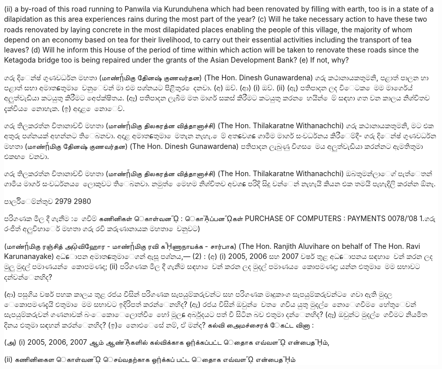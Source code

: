 (ii) a by-road of this road running to Panwila via Kurunduhena which had been renovated by filling with earth, too is in a state of a dilapidation as this area experiences rains during the most part of the year? (c) Will he take necessary action to have these two roads renovated by laying concrete in the most dilapidated places enabling the people of this village, the majority of whom depend on an economy based on tea for their livelihood, to carry out their essential activities including the transport of tea leaves? (d) Will he inform this House of the period of time within which action will be taken to renovate these roads since the Ketagoda bridge too is being repaired under the grants of the Asian Development Bank? (e) If not, why?

ගරු දිෙන්ෂ් ගුණවර්ධන මහතා (மாண்ᾗமிகு திேனஷ் குணவர்தன) (The Hon. Dinesh Gunawardena) ගරු කථානායකතුමනි, පළාත් පාලන හා පළාත් සභා අමාතɕතුමා ෙවනුෙවන් මා එම පශ්නයට පිළිතුර ෙදනවා. (අ) ඔව්. (ආ) (i) ඔව්. (ii) (ඇ) පතිපාදන ලද විෙටක ෙමම මාර්ගෙය් අලුත්වැඩියා කටයුතු කිරීමට අෙප්ක්ෂිතය. (ඈ) පතිපාදන ලැබීම මත මාර්ග සකස් කිරීමට කටයුතු කරන ෙහයින් ෙම් සඳහා ගත වන කාලය නිශ්චිතව දැක්විය ෙනොහැක. (ඉ) අදාළ ෙනොෙව්.

ගරු තිලකරත්න විතානාච්චි මහතා (மாண்ᾗமிகு திலகரத்ன வித்தானாச்சி) (The Hon. Thilakaratne Withanachchi) ගරු කථානායකතුමනි, මට එක අතුරු පශ්නයක් අහන්නට තිෙබනවා. අදාළ අමාතɕතුමා ෙමතැන නැහැ. ෙම් අතɕවශɕ ගාමීම මාර්ග සංවර්ධනය කිරීෙම්දී- ගරු දිෙන්ෂ් ගුණවර්ධන මහතා (மாண்ᾗமிகு திேனஷ் குணவர்தன) (The Hon. Dinesh Gunawardena) පතිපාදන ලැබුණු විගස ෙමය අලුත්වැඩියා කරන්නට ඇමතිතුමා එකඟ ෙවනවා.

ගරු තිලකරත්න විතානාච්චි මහතා (மாண்ᾗமிகு திலகரத்ன வித்தானாச்சி) (The Hon. Thilakaratne Withanachchi) ඔබතුමන්ලාෙග් පැත්ෙතන් ගාමීය මාර්ග සංවර්ධනය ෙලොකුවට තිෙබනවා. නමුත් ෙමෙහම නිශ්චිතව අවශɕ පරිදි සිදු වන්ෙන් නැහැයි කියන එක තමයි පැහැදිලි කරන්න ඕනෑ.

පාර්ලිෙම්න්තුව 2979 2980

පරිගණක මිල දී ගැනීම : ෙගවීම් கணினிகள் ெகாள்வனᾫ : ெகாᾌப்பனᾫகள் PURCHASE OF COMPUTERS : PAYMENTS 0078/’08 1.ගරු රංජිත් අලුවිහාෙර් මහතා ගරු රවි කරුණානායක මහතා ෙවනුවට)

(மாண்ᾗமிகு ரஞ்சித் அᾤவிஹாேர - மாண்ᾗமிகு ரவி கᾞணாநாயக்க - சார்பாக) (The Hon. Ranjith Aluvihare on behalf of The Hon. Ravi Karunanayake) අධɕාපන අමාතɕතුමාෙගන් ඇසූ පශ්නය,— (2) : (අ) (i) 2005, 2006 සහ 2007 වර්ෂ තුළ අධɕාපනය සඳහා ෙවන් කරන ලද මුලු මුදල් පමාණයන් ෙකොපමණද; (ii) පරිගණක මිල දී ගැනීම සඳහා ෙවන් කරන ලද මුදල් පමාණය ෙකොපමණද; යන්න එතුමා ෙමම සභාවට දන්වන්ෙනහිද?

(ආ) පසුගිය වර්ෂ පහක කාලය තුළ රජය විසින් පරිගණක සැපයුම්කරුවන්ට සහ පරිගණක මෘදුකාංග සැපයුම්කරුවන්ට ෙගවා ඇති මුදල ෙකොපමණදැයි එතුමා ෙමම සභාවට ඉදිරිපත් කරන්ෙනහිද? (ඇ) රජය විසින් ඔවුන් ෙවත ෙගවිය යුතු මුදල් ෙනොෙගවීම ෙහේතුෙවන් සැපයුම්කරුවන් ගණනාවක් බංෙකොෙලොත්වී ෙහෝ මූලɕ අර්බුදයට පත් වී සිටින බව එතුමා දන්ෙනහිද? (ඈ) ඔවුන්ට මුදල් ෙගවීමට නියමිත දිනය එතුමා සඳහන් කරන්ෙනහිද? (ඉ) ෙනොඑෙසේ නම්, ඒ මන්ද? கல்வி அைமச்சைரக் ேகட்ட வினா :

(அ) (i) 2005, 2006, 2007 ஆம் ஆண்ᾌகளில் கல்விக்காக ஒᾐக்கப்பட்ட ெதாைக எவ்வளᾫ என்பைதᾜம்,

(ii) கணினிகைள ெகாள்வனᾫ ெசய்வதற்காக ஒᾐக்கப் பட்ட ெதாைக எவ்வளᾫ என்பைதᾜம்

